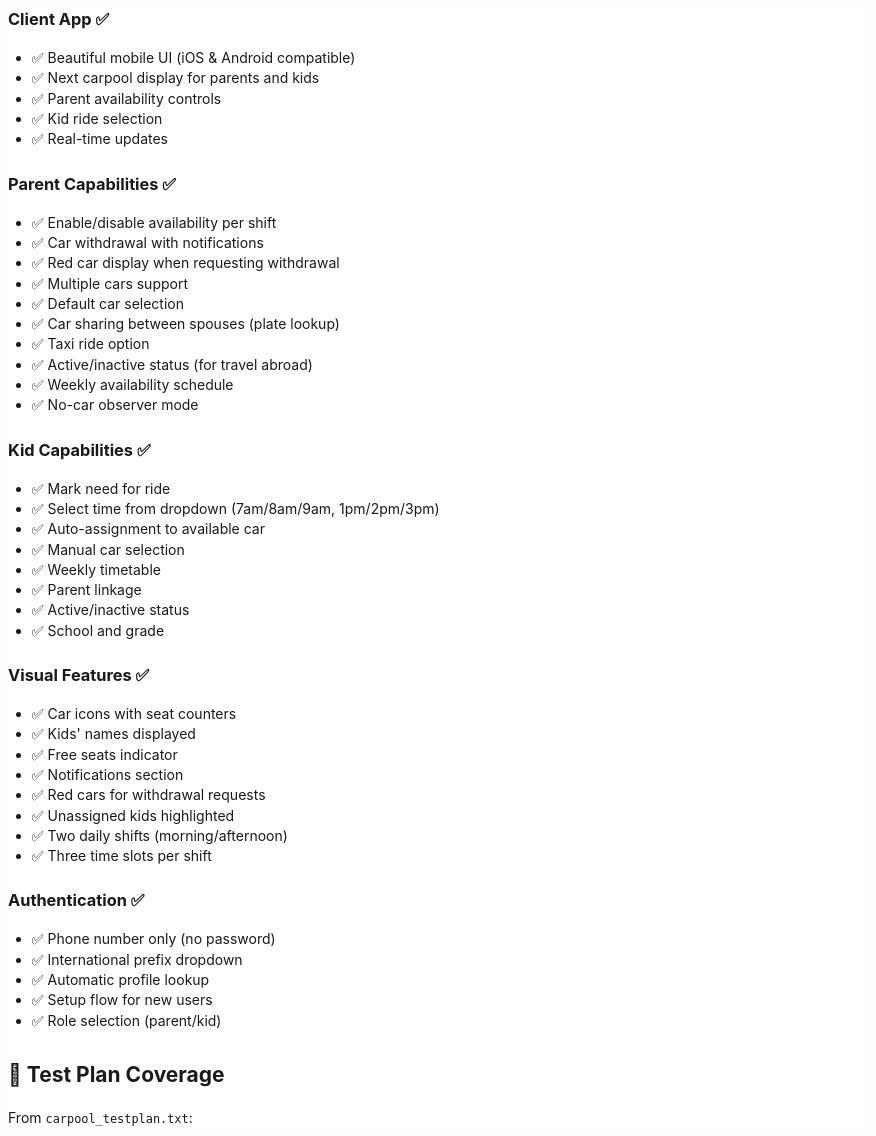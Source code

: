 ### Client App ✅
- ✅ Beautiful mobile UI (iOS & Android compatible)
- ✅ Next carpool display for parents and kids
- ✅ Parent availability controls
- ✅ Kid ride selection
- ✅ Real-time updates

### Parent Capabilities ✅
- ✅ Enable/disable availability per shift
- ✅ Car withdrawal with notifications
- ✅ Red car display when requesting withdrawal
- ✅ Multiple cars support
- ✅ Default car selection
- ✅ Car sharing between spouses (plate lookup)
- ✅ Taxi ride option
- ✅ Active/inactive status (for travel abroad)
- ✅ Weekly availability schedule
- ✅ No-car observer mode

### Kid Capabilities ✅
- ✅ Mark need for ride
- ✅ Select time from dropdown (7am/8am/9am, 1pm/2pm/3pm)
- ✅ Auto-assignment to available car
- ✅ Manual car selection
- ✅ Weekly timetable
- ✅ Parent linkage
- ✅ Active/inactive status
- ✅ School and grade

### Visual Features ✅
- ✅ Car icons with seat counters
- ✅ Kids' names displayed
- ✅ Free seats indicator
- ✅ Notifications section
- ✅ Red cars for withdrawal requests
- ✅ Unassigned kids highlighted
- ✅ Two daily shifts (morning/afternoon)
- ✅ Three time slots per shift

### Authentication ✅
- ✅ Phone number only (no password)
- ✅ International prefix dropdown
- ✅ Automatic profile lookup
- ✅ Setup flow for new users
- ✅ Role selection (parent/kid)

## 🧪 Test Plan Coverage

From `carpool_testplan.txt`:
